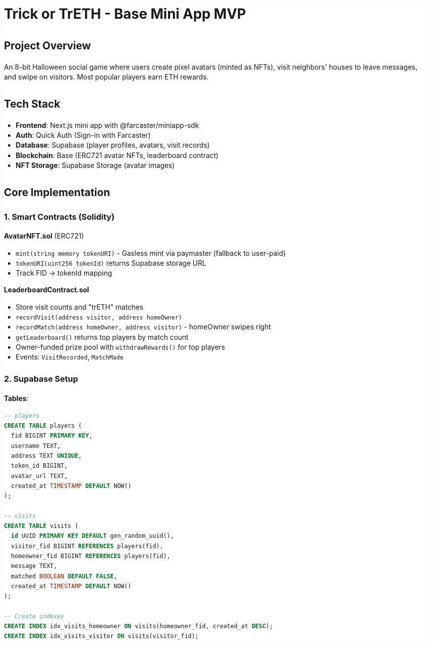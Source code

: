 # Trick or TrETH - Base Mini App MVP

## Project Overview

An 8-bit Halloween social game where users create pixel avatars (minted as NFTs), visit neighbors' houses to leave messages, and swipe on visitors. Most popular players earn ETH rewards.

## Tech Stack

- **Frontend**: Next.js mini app with @farcaster/miniapp-sdk
- **Auth**: Quick Auth (Sign-in with Farcaster)
- **Database**: Supabase (player profiles, avatars, visit records)
- **Blockchain**: Base (ERC721 avatar NFTs, leaderboard contract)
- **NFT Storage**: Supabase Storage (avatar images)

## Core Implementation

### 1. Smart Contracts (Solidity)

**AvatarNFT.sol** (ERC721)

- `mint(string memory tokenURI)` - Gasless mint via paymaster (fallback to user-paid)
- `tokenURI(uint256 tokenId)` returns Supabase storage URL
- Track FID → tokenId mapping

**LeaderboardContract.sol**

- Store visit counts and "trETH" matches
- `recordVisit(address visitor, address homeOwner)`
- `recordMatch(address homeOwner, address visitor)` - homeOwner swipes right
- `getLeaderboard()` returns top players by match count
- Owner-funded prize pool with `withdrawRewards()` for top players
- Events: `VisitRecorded`, `MatchMade`

### 2. Supabase Setup

**Tables**:

```sql
-- players
CREATE TABLE players (
  fid BIGINT PRIMARY KEY,
  username TEXT,
  address TEXT UNIQUE,
  token_id BIGINT,
  avatar_url TEXT,
  created_at TIMESTAMP DEFAULT NOW()
);

-- visits  
CREATE TABLE visits (
  id UUID PRIMARY KEY DEFAULT gen_random_uuid(),
  visitor_fid BIGINT REFERENCES players(fid),
  homeowner_fid BIGINT REFERENCES players(fid),
  message TEXT,
  matched BOOLEAN DEFAULT FALSE,
  created_at TIMESTAMP DEFAULT NOW()
);

-- Create indexes
CREATE INDEX idx_visits_homeowner ON visits(homeowner_fid, created_at DESC);
CREATE INDEX idx_visits_visitor ON visits(visitor_fid);
```
